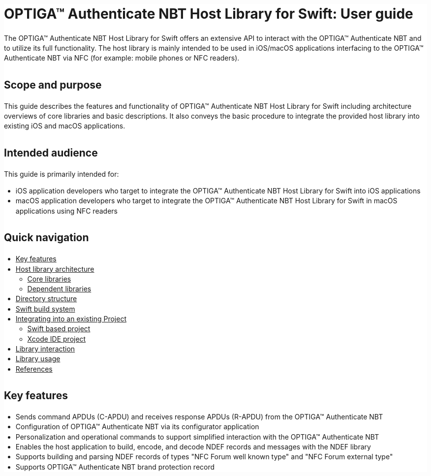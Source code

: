 # OPTIGA&trade; Authenticate NBT Host Library for Swift: User guide

The OPTIGA&trade; Authenticate NBT Host Library for Swift offers an extensive API to interact with the OPTIGA&trade; Authenticate NBT and to utilize its full functionality. The host library is mainly intended to be used in iOS/macOS applications interfacing to the OPTIGA&trade; Authenticate NBT via NFC (for example: mobile phones or NFC readers).

## Scope and purpose

This guide describes the features and functionality of OPTIGA&trade; Authenticate NBT Host Library for Swift including architecture overviews of core libraries and basic descriptions. It also conveys the basic procedure to integrate the provided host library into existing iOS and macOS applications.

## Intended audience

This guide is primarily intended for:

- iOS application developers who target to integrate the OPTIGA&trade; Authenticate NBT Host Library for Swift into iOS applications
- macOS application developers who target to integrate the OPTIGA&trade; Authenticate NBT Host Library for Swift in macOS applications using NFC readers

## Quick navigation

- [Key features](#key-features)
- [Host library architecture](#host-library-architecture)
  - [Core libraries](#core-libraries)
  - [Dependent libraries](#dependent-libraries)
- [Directory structure](#directory-structure)
- [Swift build system](#swift-build-system)
- [Integrating into an existing Project](#integrating-into-an-existing-project)
  - [Swift based project](#swift-based-project)
  - [Xcode IDE project](#xcode-ide-project)
- [Library interaction](#library-interaction)
- [Library usage](#library-usage)
- [References](#references)

## Key features

- Sends command APDUs (C-APDU) and receives response APDUs (R-APDU) from the OPTIGA&trade; Authenticate NBT
- Configuration of OPTIGA&trade; Authenticate NBT via its configurator application
- Personalization and operational commands to support simplified interaction with the OPTIGA&trade; Authenticate NBT
- Enables the host application to build, encode, and decode NDEF records and messages with the NDEF library
- Supports building and parsing NDEF records of types "NFC Forum well known type" and "NFC Forum external type"
- Supports OPTIGA&trade; Authenticate NBT brand protection record
